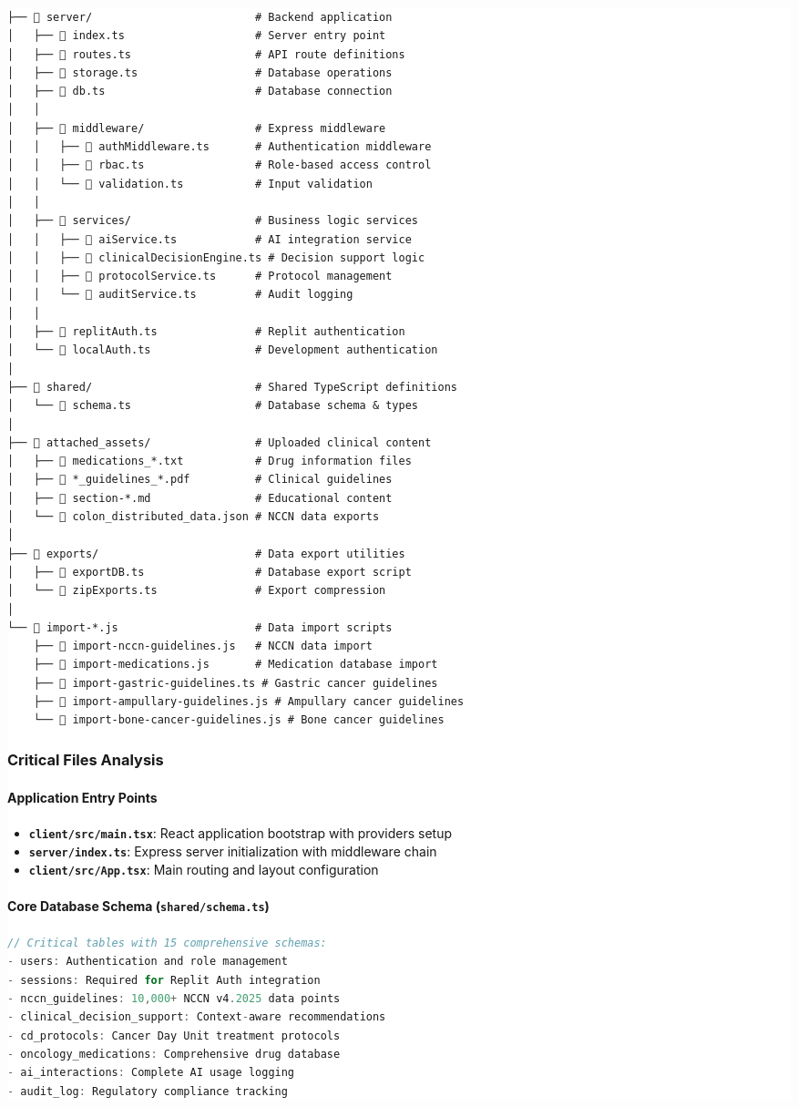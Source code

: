 ```
├── 📁 server/                         # Backend application
│   ├── 📄 index.ts                    # Server entry point
│   ├── 📄 routes.ts                   # API route definitions
│   ├── 📄 storage.ts                  # Database operations
│   ├── 📄 db.ts                       # Database connection
│   │
│   ├── 📁 middleware/                 # Express middleware
│   │   ├── 📄 authMiddleware.ts       # Authentication middleware
│   │   ├── 📄 rbac.ts                 # Role-based access control
│   │   └── 📄 validation.ts           # Input validation
│   │
│   ├── 📁 services/                   # Business logic services
│   │   ├── 📄 aiService.ts            # AI integration service
│   │   ├── 📄 clinicalDecisionEngine.ts # Decision support logic
│   │   ├── 📄 protocolService.ts      # Protocol management
│   │   └── 📄 auditService.ts         # Audit logging
│   │
│   ├── 📄 replitAuth.ts               # Replit authentication
│   └── 📄 localAuth.ts                # Development authentication
│
├── 📁 shared/                         # Shared TypeScript definitions
│   └── 📄 schema.ts                   # Database schema & types
│
├── 📁 attached_assets/                # Uploaded clinical content
│   ├── 📄 medications_*.txt           # Drug information files
│   ├── 📄 *_guidelines_*.pdf          # Clinical guidelines
│   ├── 📄 section-*.md                # Educational content
│   └── 📄 colon_distributed_data.json # NCCN data exports
│
├── 📁 exports/                        # Data export utilities
│   ├── 📄 exportDB.ts                 # Database export script
│   └── 📄 zipExports.ts               # Export compression
│
└── 📄 import-*.js                     # Data import scripts
    ├── 📄 import-nccn-guidelines.js   # NCCN data import
    ├── 📄 import-medications.js       # Medication database import
    ├── 📄 import-gastric-guidelines.ts # Gastric cancer guidelines
    ├── 📄 import-ampullary-guidelines.js # Ampullary cancer guidelines
    └── 📄 import-bone-cancer-guidelines.js # Bone cancer guidelines
```

### **Critical Files Analysis**

#### **Application Entry Points**
- **`client/src/main.tsx`**: React application bootstrap with providers setup
- **`server/index.ts`**: Express server initialization with middleware chain
- **`client/src/App.tsx`**: Main routing and layout configuration

#### **Core Database Schema (`shared/schema.ts`)**
```typescript
// Critical tables with 15 comprehensive schemas:
- users: Authentication and role management
- sessions: Required for Replit Auth integration
- nccn_guidelines: 10,000+ NCCN v4.2025 data points
- clinical_decision_support: Context-aware recommendations
- cd_protocols: Cancer Day Unit treatment protocols
- oncology_medications: Comprehensive drug database
- ai_interactions: Complete AI usage logging
- audit_log: Regulatory compliance tracking
```
